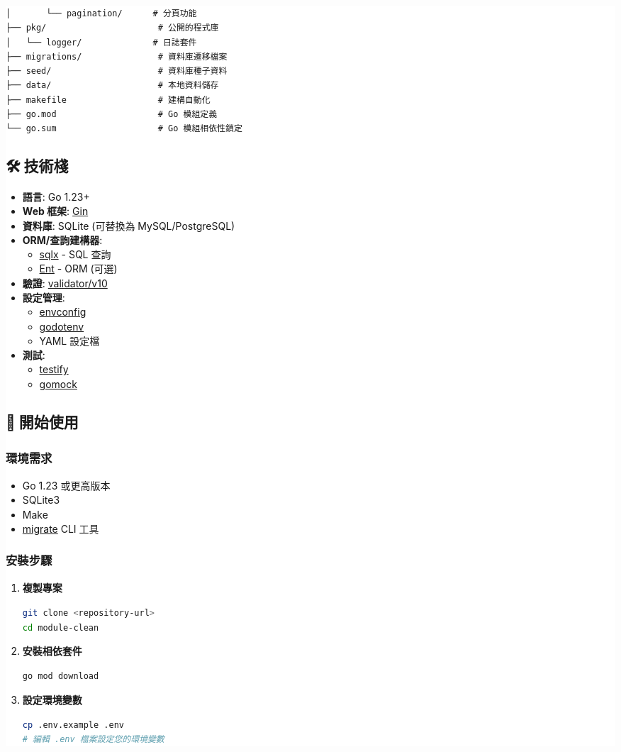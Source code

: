 ```
│       └── pagination/      # 分頁功能
├── pkg/                      # 公開的程式庫
│   └── logger/              # 日誌套件
├── migrations/               # 資料庫遷移檔案
├── seed/                     # 資料庫種子資料
├── data/                     # 本地資料儲存
├── makefile                  # 建構自動化
├── go.mod                    # Go 模組定義
└── go.sum                    # Go 模組相依性鎖定
```

## 🛠 技術棧

- **語言**: Go 1.23+
- **Web 框架**: [Gin](https://github.com/gin-gonic/gin)
- **資料庫**: SQLite (可替換為 MySQL/PostgreSQL)
- **ORM/查詢建構器**: 
  - [sqlx](https://github.com/jmoiron/sqlx) - SQL 查詢
  - [Ent](https://entgo.io/) - ORM (可選)
- **驗證**: [validator/v10](https://github.com/go-playground/validator)
- **設定管理**: 
  - [envconfig](https://github.com/kelseyhightower/envconfig)
  - [godotenv](https://github.com/joho/godotenv)
  - YAML 設定檔
- **測試**: 
  - [testify](https://github.com/stretchr/testify)
  - [gomock](https://github.com/golang/mock)

## 🚀 開始使用

### 環境需求

- Go 1.23 或更高版本
- SQLite3
- Make
- [migrate](https://github.com/golang-migrate/migrate) CLI 工具

### 安裝步驟

1. **複製專案**
   ```bash
   git clone <repository-url>
   cd module-clean
   ```

2. **安裝相依套件**
   ```bash
   go mod download
   ```

3. **設定環境變數**
   ```bash
   cp .env.example .env
   # 編輯 .env 檔案設定您的環境變數
   ```
